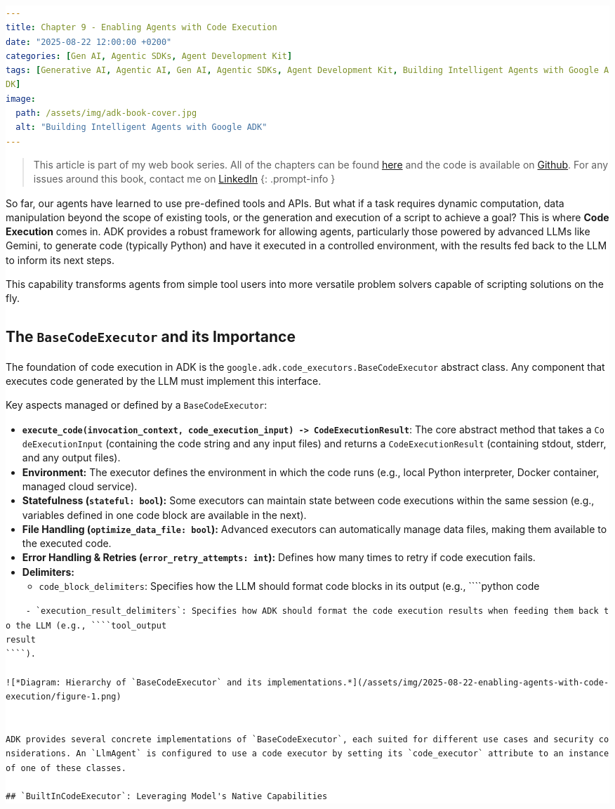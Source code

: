 ```yaml
---
title: Chapter 9 - Enabling Agents with Code Execution 
date: "2025-08-22 12:00:00 +0200"
categories: [Gen AI, Agentic SDKs, Agent Development Kit]
tags: [Generative AI, Agentic AI, Gen AI, Agentic SDKs, Agent Development Kit, Building Intelligent Agents with Google ADK]
image:
  path: /assets/img/adk-book-cover.jpg
  alt: "Building Intelligent Agents with Google ADK"
---
```


> This article is part of my web book series. All of the chapters can be found [here](https://iamulya.one/tags/building-intelligent-agents-with-google-adk/) and the code is available on [Github](https://github.com/iamulya/adk-book-code). For any issues around this book, contact me on [LinkedIn](https://www.linkedin.com/in/amulya-bhatia-01627a42/)
{: .prompt-info }

So far, our agents have learned to use pre-defined tools and APIs. But what if a task requires dynamic computation, data manipulation beyond the scope of existing tools, or the generation and execution of a script to achieve a goal? This is where **Code Execution** comes in. ADK provides a robust framework for allowing agents, particularly those powered by advanced LLMs like Gemini, to generate code (typically Python) and have it executed in a controlled environment, with the results fed back to the LLM to inform its next steps.

This capability transforms agents from simple tool users into more versatile problem solvers capable of scripting solutions on the fly.

## The `BaseCodeExecutor` and its Importance

The foundation of code execution in ADK is the `google.adk.code_executors.BaseCodeExecutor` abstract class. Any component that executes code generated by the LLM must implement this interface.

Key aspects managed or defined by a `BaseCodeExecutor`:

- **`execute_code(invocation_context, code_execution_input) -> CodeExecutionResult`**: The core abstract method that takes a `CodeExecutionInput` (containing the code string and any input files) and returns a `CodeExecutionResult` (containing stdout, stderr, and any output files).
- **Environment:** The executor defines the environment in which the code runs (e.g., local Python interpreter, Docker container, managed cloud service).
- **Statefulness (`stateful: bool`):** Some executors can maintain state between code executions within the same session (e.g., variables defined in one code block are available in the next).
- **File Handling (`optimize_data_file: bool`):** Advanced executors can automatically manage data files, making them available to the executed code.
- **Error Handling & Retries (`error_retry_attempts: int`):** Defines how many times to retry if code execution fails.
- **Delimiters:**
    - `code_block_delimiters`: Specifies how the LLM should format code blocks in its output (e.g., ````python
code
````). ADK uses these to extract the code.
    - `execution_result_delimiters`: Specifies how ADK should format the code execution results when feeding them back to the LLM (e.g., ````tool_output
result
````).

![*Diagram: Hierarchy of `BaseCodeExecutor` and its implementations.*](/assets/img/2025-08-22-enabling-agents-with-code-execution/figure-1.png)


ADK provides several concrete implementations of `BaseCodeExecutor`, each suited for different use cases and security considerations. An `LlmAgent` is configured to use a code executor by setting its `code_executor` attribute to an instance of one of these classes.

## `BuiltInCodeExecutor`: Leveraging Model's Native Capabilities
````